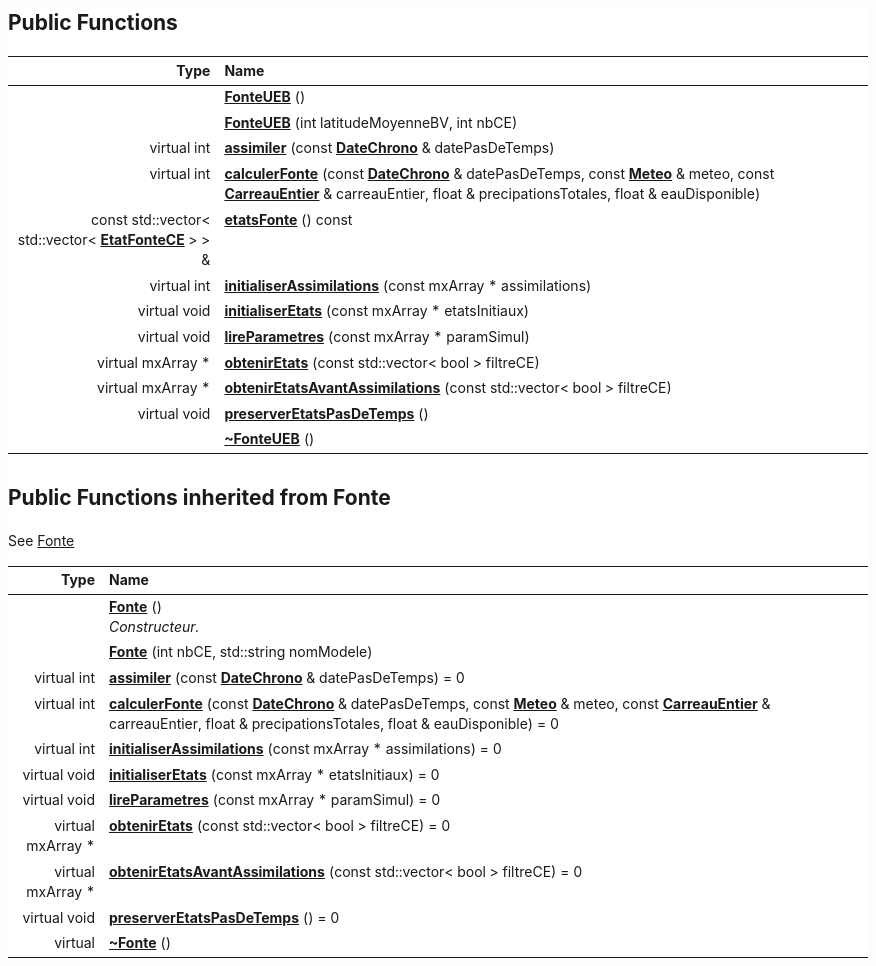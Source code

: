 
















## Public Functions

| Type | Name |
| ---: | :--- |
|   | [**FonteUEB**](#function-fonteueb-12) () <br> |
|   | [**FonteUEB**](#function-fonteueb-22) (int latitudeMoyenneBV, int nbCE) <br> |
| virtual int | [**assimiler**](#function-assimiler) (const [**DateChrono**](classDateChrono.md) & datePasDeTemps) <br> |
| virtual int | [**calculerFonte**](#function-calculerfonte) (const [**DateChrono**](classDateChrono.md) & datePasDeTemps, const [**Meteo**](classMeteo.md) & meteo, const [**CarreauEntier**](classCarreauEntier.md) & carreauEntier, float & precipationsTotales, float & eauDisponible) <br> |
|  const std::vector&lt; std::vector&lt; [**EtatFonteCE**](classFonteUEB_1_1EtatFonteCE.md) &gt; &gt; & | [**etatsFonte**](#function-etatsfonte) () const<br> |
| virtual int | [**initialiserAssimilations**](#function-initialiserassimilations) (const mxArray \* assimilations) <br> |
| virtual void | [**initialiserEtats**](#function-initialiseretats) (const mxArray \* etatsInitiaux) <br> |
| virtual void | [**lireParametres**](#function-lireparametres) (const mxArray \* paramSimul) <br> |
| virtual mxArray \* | [**obtenirEtats**](#function-obteniretats) (const std::vector&lt; bool &gt; filtreCE) <br> |
| virtual mxArray \* | [**obtenirEtatsAvantAssimilations**](#function-obteniretatsavantassimilations) (const std::vector&lt; bool &gt; filtreCE) <br> |
| virtual void | [**preserverEtatsPasDeTemps**](#function-preserveretatspasdetemps) () <br> |
|   | [**~FonteUEB**](#function-fonteueb) () <br> |


## Public Functions inherited from Fonte

See [Fonte](classFonte.md)

| Type | Name |
| ---: | :--- |
|   | [**Fonte**](classFonte.md#function-fonte-12) () <br>_Constructeur._  |
|   | [**Fonte**](classFonte.md#function-fonte-22) (int nbCE, std::string nomModele) <br> |
| virtual int | [**assimiler**](classFonte.md#function-assimiler) (const [**DateChrono**](classDateChrono.md) & datePasDeTemps) = 0<br> |
| virtual int | [**calculerFonte**](classFonte.md#function-calculerfonte) (const [**DateChrono**](classDateChrono.md) & datePasDeTemps, const [**Meteo**](classMeteo.md) & meteo, const [**CarreauEntier**](classCarreauEntier.md) & carreauEntier, float & precipationsTotales, float & eauDisponible) = 0<br> |
| virtual int | [**initialiserAssimilations**](classFonte.md#function-initialiserassimilations) (const mxArray \* assimilations) = 0<br> |
| virtual void | [**initialiserEtats**](classFonte.md#function-initialiseretats) (const mxArray \* etatsInitiaux) = 0<br> |
| virtual void | [**lireParametres**](classFonte.md#function-lireparametres) (const mxArray \* paramSimul) = 0<br> |
| virtual mxArray \* | [**obtenirEtats**](classFonte.md#function-obteniretats) (const std::vector&lt; bool &gt; filtreCE) = 0<br> |
| virtual mxArray \* | [**obtenirEtatsAvantAssimilations**](classFonte.md#function-obteniretatsavantassimilations) (const std::vector&lt; bool &gt; filtreCE) = 0<br> |
| virtual void | [**preserverEtatsPasDeTemps**](classFonte.md#function-preserveretatspasdetemps) () = 0<br> |
| virtual  | [**~Fonte**](classFonte.md#function-fonte) () <br> |
